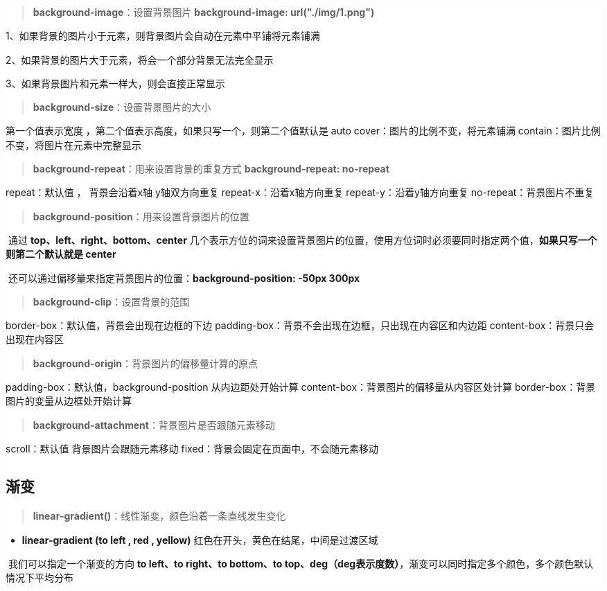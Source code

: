 > **background-image**：设置背景图片 **background-image: url("./img/1.png")** 

1、如果背景的图片小于元素，则背景图片会自动在元素中平铺将元素铺满

2、如果背景的图片大于元素，将会一个部分背景无法完全显示

3、如果背景图片和元素一样大，则会直接正常显示



> **background-size**：设置背景图片的大小

第一个值表示宽度 ，第二个值表示高度，如果只写一个，则第二个值默认是 auto
cover：图片的比例不变，将元素铺满
contain：图片比例不变，将图片在元素中完整显示



> **background-repeat**：用来设置背景的重复方式 **background-repeat: no-repeat** 

repeat：默认值 ， 背景会沿着x轴 y轴双方向重复
repeat-x：沿着x轴方向重复
repeat-y：沿着y轴方向重复
no-repeat：背景图片不重复



> **background-position**：用来设置背景图片的位置

​	通过 **top、left、right、bottom、center** 几个表示方位的词来设置背景图片的位置，使用方位词时必须要同时指定两个值，**如果只写一个则第二个默认就是 center** 

​	还可以通过偏移量来指定背景图片的位置：**background-position: -50px 300px** 



> **background-clip**：设置背景的范围

border-box：默认值，背景会出现在边框的下边
padding-box：背景不会出现在边框，只出现在内容区和内边距
content-box：背景只会出现在内容区

> **background-origin**：背景图片的偏移量计算的原点

padding-box：默认值，background-position 从内边距处开始计算
content-box：背景图片的偏移量从内容区处计算
border-box：背景图片的变量从边框处开始计算



> **background-attachment**：背景图片是否跟随元素移动

scroll：默认值 背景图片会跟随元素移动
fixed：背景会固定在页面中，不会随元素移动



## 渐变

> **linear-gradient()**：线性渐变，颜色沿着一条直线发生变化

* **linear-gradient (to left , red , yellow)** 红色在开头，黄色在结尾，中间是过渡区域

​        我们可以指定一个渐变的方向 **to left、to right、to bottom、to top、deg（deg表示度数）**，渐变可以同时指定多个颜色，多个颜色默认情况下平均分布
